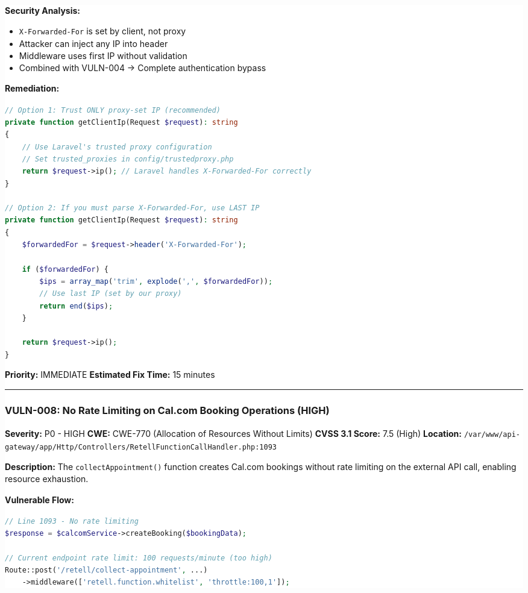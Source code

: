 **Security Analysis:**
- `X-Forwarded-For` is set by client, not proxy
- Attacker can inject any IP into header
- Middleware uses first IP without validation
- Combined with VULN-004 → Complete authentication bypass

**Remediation:**
```php
// Option 1: Trust ONLY proxy-set IP (recommended)
private function getClientIp(Request $request): string
{
    // Use Laravel's trusted proxy configuration
    // Set trusted_proxies in config/trustedproxy.php
    return $request->ip(); // Laravel handles X-Forwarded-For correctly
}

// Option 2: If you must parse X-Forwarded-For, use LAST IP
private function getClientIp(Request $request): string
{
    $forwardedFor = $request->header('X-Forwarded-For');

    if ($forwardedFor) {
        $ips = array_map('trim', explode(',', $forwardedFor));
        // Use last IP (set by our proxy)
        return end($ips);
    }

    return $request->ip();
}
```

**Priority:** IMMEDIATE
**Estimated Fix Time:** 15 minutes

---

### VULN-008: No Rate Limiting on Cal.com Booking Operations (HIGH)
**Severity:** P0 - HIGH
**CWE:** CWE-770 (Allocation of Resources Without Limits)
**CVSS 3.1 Score:** 7.5 (High)
**Location:** `/var/www/api-gateway/app/Http/Controllers/RetellFunctionCallHandler.php:1093`

**Description:**
The `collectAppointment()` function creates Cal.com bookings without rate limiting on the external API call, enabling resource exhaustion.

**Vulnerable Flow:**
```php
// Line 1093 - No rate limiting
$response = $calcomService->createBooking($bookingData);

// Current endpoint rate limit: 100 requests/minute (too high)
Route::post('/retell/collect-appointment', ...)
    ->middleware(['retell.function.whitelist', 'throttle:100,1']);
```
